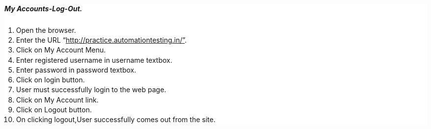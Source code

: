 ##### My Accounts-Log-Out.
1) Open the browser.
2) Enter the URL “http://practice.automationtesting.in/”.
3) Click on My Account Menu.
4) Enter registered username in username textbox.
5) Enter password in password textbox.
6) Click on login button.
7) User must successfully login to the web page.
8) Click on My Account link.
9) Click on Logout button.
10) On clicking logout,User successfully comes out from the site.
